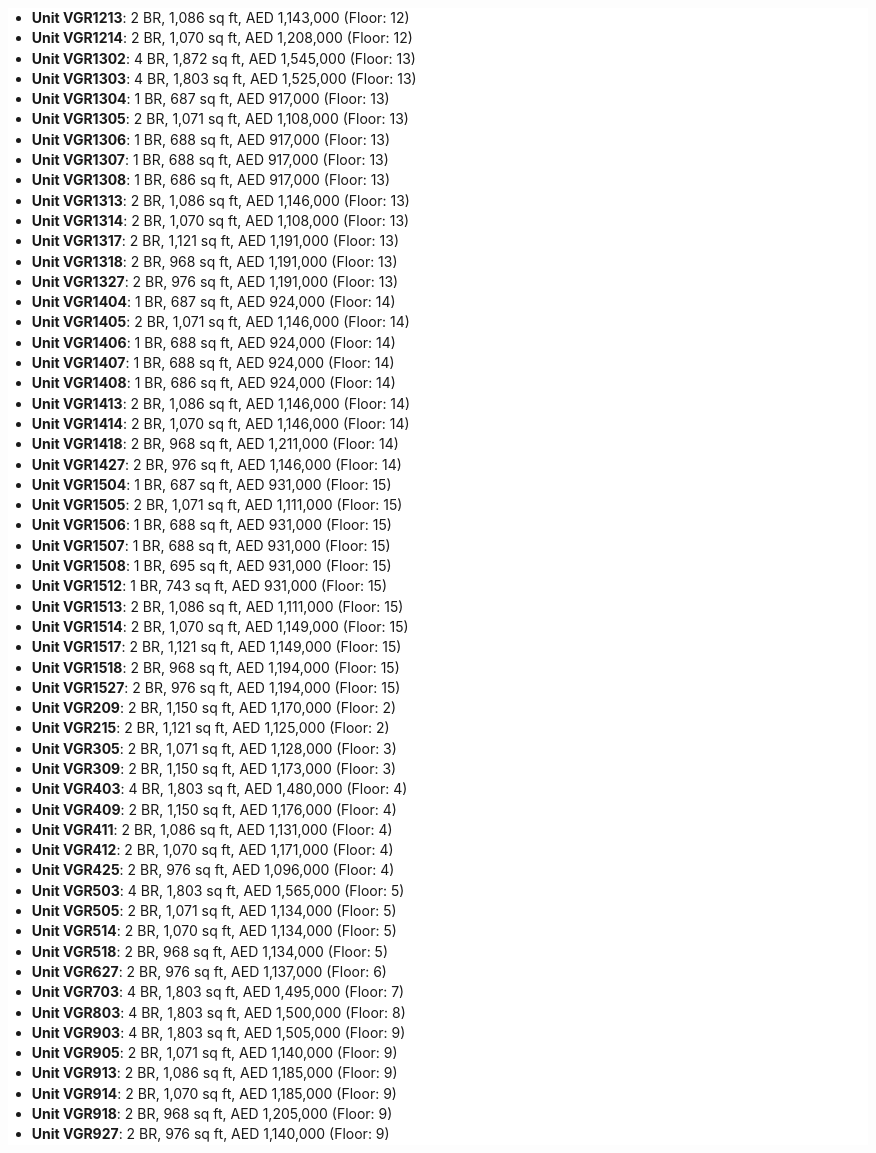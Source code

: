 - **Unit VGR1213**: 2 BR, 1,086 sq ft, AED 1,143,000 (Floor: 12)
- **Unit VGR1214**: 2 BR, 1,070 sq ft, AED 1,208,000 (Floor: 12)
- **Unit VGR1302**: 4 BR, 1,872 sq ft, AED 1,545,000 (Floor: 13)
- **Unit VGR1303**: 4 BR, 1,803 sq ft, AED 1,525,000 (Floor: 13)
- **Unit VGR1304**: 1 BR, 687 sq ft, AED 917,000 (Floor: 13)
- **Unit VGR1305**: 2 BR, 1,071 sq ft, AED 1,108,000 (Floor: 13)
- **Unit VGR1306**: 1 BR, 688 sq ft, AED 917,000 (Floor: 13)
- **Unit VGR1307**: 1 BR, 688 sq ft, AED 917,000 (Floor: 13)
- **Unit VGR1308**: 1 BR, 686 sq ft, AED 917,000 (Floor: 13)
- **Unit VGR1313**: 2 BR, 1,086 sq ft, AED 1,146,000 (Floor: 13)
- **Unit VGR1314**: 2 BR, 1,070 sq ft, AED 1,108,000 (Floor: 13)
- **Unit VGR1317**: 2 BR, 1,121 sq ft, AED 1,191,000 (Floor: 13)
- **Unit VGR1318**: 2 BR, 968 sq ft, AED 1,191,000 (Floor: 13)
- **Unit VGR1327**: 2 BR, 976 sq ft, AED 1,191,000 (Floor: 13)
- **Unit VGR1404**: 1 BR, 687 sq ft, AED 924,000 (Floor: 14)
- **Unit VGR1405**: 2 BR, 1,071 sq ft, AED 1,146,000 (Floor: 14)
- **Unit VGR1406**: 1 BR, 688 sq ft, AED 924,000 (Floor: 14)
- **Unit VGR1407**: 1 BR, 688 sq ft, AED 924,000 (Floor: 14)
- **Unit VGR1408**: 1 BR, 686 sq ft, AED 924,000 (Floor: 14)
- **Unit VGR1413**: 2 BR, 1,086 sq ft, AED 1,146,000 (Floor: 14)
- **Unit VGR1414**: 2 BR, 1,070 sq ft, AED 1,146,000 (Floor: 14)
- **Unit VGR1418**: 2 BR, 968 sq ft, AED 1,211,000 (Floor: 14)
- **Unit VGR1427**: 2 BR, 976 sq ft, AED 1,146,000 (Floor: 14)
- **Unit VGR1504**: 1 BR, 687 sq ft, AED 931,000 (Floor: 15)
- **Unit VGR1505**: 2 BR, 1,071 sq ft, AED 1,111,000 (Floor: 15)
- **Unit VGR1506**: 1 BR, 688 sq ft, AED 931,000 (Floor: 15)
- **Unit VGR1507**: 1 BR, 688 sq ft, AED 931,000 (Floor: 15)
- **Unit VGR1508**: 1 BR, 695 sq ft, AED 931,000 (Floor: 15)
- **Unit VGR1512**: 1 BR, 743 sq ft, AED 931,000 (Floor: 15)
- **Unit VGR1513**: 2 BR, 1,086 sq ft, AED 1,111,000 (Floor: 15)
- **Unit VGR1514**: 2 BR, 1,070 sq ft, AED 1,149,000 (Floor: 15)
- **Unit VGR1517**: 2 BR, 1,121 sq ft, AED 1,149,000 (Floor: 15)
- **Unit VGR1518**: 2 BR, 968 sq ft, AED 1,194,000 (Floor: 15)
- **Unit VGR1527**: 2 BR, 976 sq ft, AED 1,194,000 (Floor: 15)
- **Unit VGR209**: 2 BR, 1,150 sq ft, AED 1,170,000 (Floor: 2)
- **Unit VGR215**: 2 BR, 1,121 sq ft, AED 1,125,000 (Floor: 2)
- **Unit VGR305**: 2 BR, 1,071 sq ft, AED 1,128,000 (Floor: 3)
- **Unit VGR309**: 2 BR, 1,150 sq ft, AED 1,173,000 (Floor: 3)
- **Unit VGR403**: 4 BR, 1,803 sq ft, AED 1,480,000 (Floor: 4)
- **Unit VGR409**: 2 BR, 1,150 sq ft, AED 1,176,000 (Floor: 4)
- **Unit VGR411**: 2 BR, 1,086 sq ft, AED 1,131,000 (Floor: 4)
- **Unit VGR412**: 2 BR, 1,070 sq ft, AED 1,171,000 (Floor: 4)
- **Unit VGR425**: 2 BR, 976 sq ft, AED 1,096,000 (Floor: 4)
- **Unit VGR503**: 4 BR, 1,803 sq ft, AED 1,565,000 (Floor: 5)
- **Unit VGR505**: 2 BR, 1,071 sq ft, AED 1,134,000 (Floor: 5)
- **Unit VGR514**: 2 BR, 1,070 sq ft, AED 1,134,000 (Floor: 5)
- **Unit VGR518**: 2 BR, 968 sq ft, AED 1,134,000 (Floor: 5)
- **Unit VGR627**: 2 BR, 976 sq ft, AED 1,137,000 (Floor: 6)
- **Unit VGR703**: 4 BR, 1,803 sq ft, AED 1,495,000 (Floor: 7)
- **Unit VGR803**: 4 BR, 1,803 sq ft, AED 1,500,000 (Floor: 8)
- **Unit VGR903**: 4 BR, 1,803 sq ft, AED 1,505,000 (Floor: 9)
- **Unit VGR905**: 2 BR, 1,071 sq ft, AED 1,140,000 (Floor: 9)
- **Unit VGR913**: 2 BR, 1,086 sq ft, AED 1,185,000 (Floor: 9)
- **Unit VGR914**: 2 BR, 1,070 sq ft, AED 1,185,000 (Floor: 9)
- **Unit VGR918**: 2 BR, 968 sq ft, AED 1,205,000 (Floor: 9)
- **Unit VGR927**: 2 BR, 976 sq ft, AED 1,140,000 (Floor: 9)
